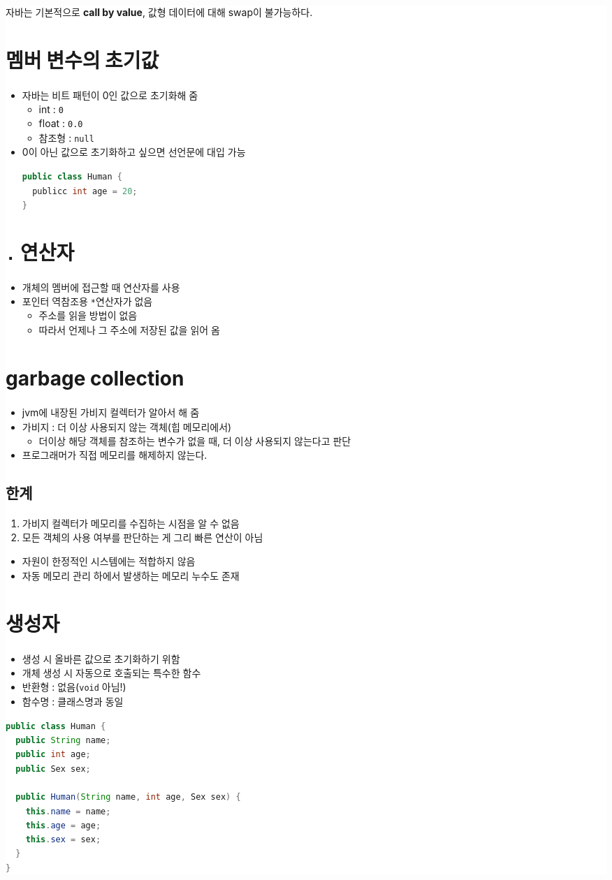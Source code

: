 자바는 기본적으로 **call by value**, 값형 데이터에 대해 swap이 불가능하다.

# 멤버 변수의 초기값
- 자바는 비트 패턴이 0인 값으로 초기화해 줌
  - int : `0` 
  - float : `0.0`
  - 참조형 : `null`
- 0이 아닌 값으로 초기화하고 싶으면 선언문에 대입 가능
  ```java
  public class Human {
    publicc int age = 20;
  }
  ```

# `.` 연산자
- 개체의 멤버에 접근할 때 연산자를 사용
- 포인터 역참조용 `*`연산자가 없음
  - 주소를 읽을 방법이 없음
  - 따라서 언제나 그 주소에 저장된 값을 읽어 옴

# garbage collection
- jvm에 내장된 가비지 컬렉터가 알아서 해 줌
- 가비지 : 더 이상 사용되지 않는 객체(힙 메모리에서)
  - 더이상 해당 객체를 참조하는 변수가 없을 때, 더 이상 사용되지 않는다고 판단
- 프로그래머가 직접 메모리를 해제하지 않는다.

## 한계
1. 가비지 컬렉터가 메모리를 수집하는 시점을 알 수 없음
2. 모든 객체의 사용 여부를 판단하는 게 그리 빠른 연산이 아님

- 자원이 한정적인 시스템에는 적합하지 않음
- 자동 메모리 관리 하에서 발생하는 메모리 누수도 존재

# 생성자
- 생성 시 올바른 값으로 초기화하기 위함
- 개체 생성 시 자동으로 호출되는 특수한 함수
- 반환형 : 없음(`void` 아님!)
- 함수명 : 클래스명과 동일

```java
public class Human {
  public String name;
  public int age;
  public Sex sex;

  public Human(String name, int age, Sex sex) {
    this.name = name;
    this.age = age;
    this.sex = sex;
  }
}
```
